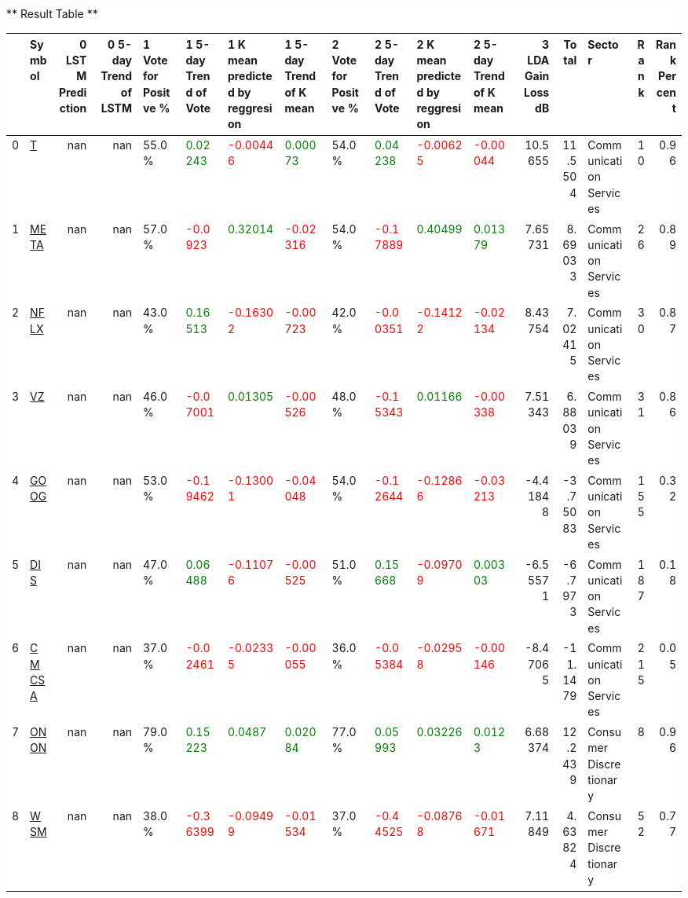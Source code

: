 ** Result Table **

</details>

|     | Symbol                                                    |   0 LSTM Prediction |   0 5-day Trend of LSTM | 1 Vote for Positve %   | 1 5-day Trend of Vote                        | 1 K mean predicted by reggresion             | 1 5-day Trend of K mean                      | 2 Vote for Positve %   | 2 5-day Trend of Vote                        | 2 K mean predicted by reggresion             | 2 5-day Trend of K mean                      |   3 LDA Gain Loss dB |         Total | Sector                 |   Rank |   Rank Percent |
|----:|:----------------------------------------------------------|--------------------:|------------------------:|:-----------------------|:---------------------------------------------|:---------------------------------------------|:---------------------------------------------|:-----------------------|:---------------------------------------------|:---------------------------------------------|:---------------------------------------------|---------------------:|--------------:|:-----------------------|-------:|---------------:|
|   0 | [T](https://finance.yahoo.com/quote/T/financials)         |                 nan |                     nan | 55.0%                  | <span style="color: green;"> 0.02243 </span> | <span style="color: red;"> -0.00446 </span>  | <span style="color: green;"> 0.00073 </span> | 54.0%                  | <span style="color: green;"> 0.04238 </span> | <span style="color: red;"> -0.00625 </span>  | <span style="color: red;"> -0.00044 </span>  |           10.5655    |  11.5504      | Communication Services |     10 |           0.96 |
|   1 | [META](https://finance.yahoo.com/quote/META/financials)   |                 nan |                     nan | 57.0%                  | <span style="color: red;"> -0.0923 </span>   | <span style="color: green;"> 0.32014 </span> | <span style="color: red;"> -0.02316 </span>  | 54.0%                  | <span style="color: red;"> -0.17889 </span>  | <span style="color: green;"> 0.40499 </span> | <span style="color: green;"> 0.01379 </span> |            7.65731   |   8.69033     | Communication Services |     26 |           0.89 |
|   2 | [NFLX](https://finance.yahoo.com/quote/NFLX/financials)   |                 nan |                     nan | 43.0%                  | <span style="color: green;"> 0.16513 </span> | <span style="color: red;"> -0.16302 </span>  | <span style="color: red;"> -0.00723 </span>  | 42.0%                  | <span style="color: red;"> -0.00351 </span>  | <span style="color: red;"> -0.14122 </span>  | <span style="color: red;"> -0.02134 </span>  |            8.43754   |   7.02415     | Communication Services |     30 |           0.87 |
|   3 | [VZ](https://finance.yahoo.com/quote/VZ/financials)       |                 nan |                     nan | 46.0%                  | <span style="color: red;"> -0.07001 </span>  | <span style="color: green;"> 0.01305 </span> | <span style="color: red;"> -0.00526 </span>  | 48.0%                  | <span style="color: red;"> -0.15343 </span>  | <span style="color: green;"> 0.01166 </span> | <span style="color: red;"> -0.00338 </span>  |            7.51343   |   6.88039     | Communication Services |     31 |           0.86 |
|   4 | [GOOG](https://finance.yahoo.com/quote/GOOG/financials)   |                 nan |                     nan | 53.0%                  | <span style="color: red;"> -0.19462 </span>  | <span style="color: red;"> -0.13001 </span>  | <span style="color: red;"> -0.04048 </span>  | 54.0%                  | <span style="color: red;"> -0.12644 </span>  | <span style="color: red;"> -0.12866 </span>  | <span style="color: red;"> -0.03213 </span>  |           -4.41848   |  -3.75083     | Communication Services |    155 |           0.32 |
|   5 | [DIS](https://finance.yahoo.com/quote/DIS/financials)     |                 nan |                     nan | 47.0%                  | <span style="color: green;"> 0.06488 </span> | <span style="color: red;"> -0.11076 </span>  | <span style="color: red;"> -0.00525 </span>  | 51.0%                  | <span style="color: green;"> 0.15668 </span> | <span style="color: red;"> -0.09709 </span>  | <span style="color: green;"> 0.00303 </span> |           -6.55571   |  -6.7973      | Communication Services |    187 |           0.18 |
|   6 | [CMCSA](https://finance.yahoo.com/quote/CMCSA/financials) |                 nan |                     nan | 37.0%                  | <span style="color: red;"> -0.02461 </span>  | <span style="color: red;"> -0.02335 </span>  | <span style="color: red;"> -0.00055 </span>  | 36.0%                  | <span style="color: red;"> -0.05384 </span>  | <span style="color: red;"> -0.02958 </span>  | <span style="color: red;"> -0.00146 </span>  |           -8.47065   | -11.1479      | Communication Services |    215 |           0.05 |
|   7 | [ONON](https://finance.yahoo.com/quote/ONON/financials)   |                 nan |                     nan | 79.0%                  | <span style="color: green;"> 0.15223 </span> | <span style="color: green;"> 0.0487 </span>  | <span style="color: green;"> 0.02084 </span> | 77.0%                  | <span style="color: green;"> 0.05993 </span> | <span style="color: green;"> 0.03226 </span> | <span style="color: green;"> 0.0123 </span>  |            6.68374   |  12.2439      | Consumer Discretionary |      8 |           0.96 |
|   8 | [WSM](https://finance.yahoo.com/quote/WSM/financials)     |                 nan |                     nan | 38.0%                  | <span style="color: red;"> -0.36399 </span>  | <span style="color: red;"> -0.09499 </span>  | <span style="color: red;"> -0.01534 </span>  | 37.0%                  | <span style="color: red;"> -0.44525 </span>  | <span style="color: red;"> -0.08768 </span>  | <span style="color: red;"> -0.01671 </span>  |            7.11849   |   4.63824     | Consumer Discretionary |     52 |           0.77 |
